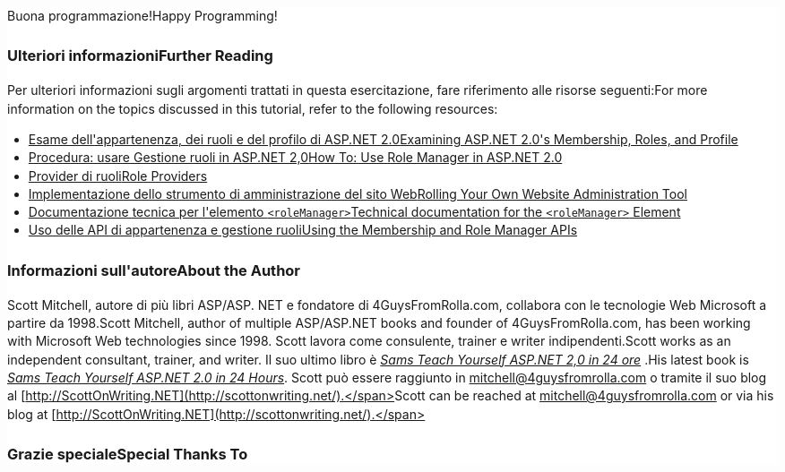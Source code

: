 <span data-ttu-id="a9c83-319">Buona programmazione!</span><span class="sxs-lookup"><span data-stu-id="a9c83-319">Happy Programming!</span></span>

### <a name="further-reading"></a><span data-ttu-id="a9c83-320">Ulteriori informazioni</span><span class="sxs-lookup"><span data-stu-id="a9c83-320">Further Reading</span></span>

<span data-ttu-id="a9c83-321">Per ulteriori informazioni sugli argomenti trattati in questa esercitazione, fare riferimento alle risorse seguenti:</span><span class="sxs-lookup"><span data-stu-id="a9c83-321">For more information on the topics discussed in this tutorial, refer to the following resources:</span></span>

- [<span data-ttu-id="a9c83-322">Esame dell'appartenenza, dei ruoli e del profilo di ASP.NET 2.0</span><span class="sxs-lookup"><span data-stu-id="a9c83-322">Examining ASP.NET 2.0's Membership, Roles, and Profile</span></span>](http://aspnet.4guysfromrolla.com/articles/120705-1.aspx)
- [<span data-ttu-id="a9c83-323">Procedura: usare Gestione ruoli in ASP.NET 2,0</span><span class="sxs-lookup"><span data-stu-id="a9c83-323">How To: Use Role Manager in ASP.NET 2.0</span></span>](https://msdn.microsoft.com/library/ms998314.aspx)
- [<span data-ttu-id="a9c83-324">Provider di ruoli</span><span class="sxs-lookup"><span data-stu-id="a9c83-324">Role Providers</span></span>](https://msdn.microsoft.com/library/aa478950.aspx)
- [<span data-ttu-id="a9c83-325">Implementazione dello strumento di amministrazione del sito Web</span><span class="sxs-lookup"><span data-stu-id="a9c83-325">Rolling Your Own Website Administration Tool</span></span>](http://aspnet.4guysfromrolla.com/articles/052307-1.aspx)
- [<span data-ttu-id="a9c83-326">Documentazione tecnica per l'elemento `<roleManager>`</span><span class="sxs-lookup"><span data-stu-id="a9c83-326">Technical documentation for the `<roleManager>` Element</span></span>](https://msdn.microsoft.com/library/ms164660.aspx)
- [<span data-ttu-id="a9c83-327">Uso delle API di appartenenza e gestione ruoli</span><span class="sxs-lookup"><span data-stu-id="a9c83-327">Using the Membership and Role Manager APIs</span></span>](https://quickstarts.asp.net/QuickStartv20/aspnet/doc/security/membership.aspx)

### <a name="about-the-author"></a><span data-ttu-id="a9c83-328">Informazioni sull'autore</span><span class="sxs-lookup"><span data-stu-id="a9c83-328">About the Author</span></span>

<span data-ttu-id="a9c83-329">Scott Mitchell, autore di più libri ASP/ASP. NET e fondatore di 4GuysFromRolla.com, collabora con le tecnologie Web Microsoft a partire da 1998.</span><span class="sxs-lookup"><span data-stu-id="a9c83-329">Scott Mitchell, author of multiple ASP/ASP.NET books and founder of 4GuysFromRolla.com, has been working with Microsoft Web technologies since 1998.</span></span> <span data-ttu-id="a9c83-330">Scott lavora come consulente, trainer e writer indipendenti.</span><span class="sxs-lookup"><span data-stu-id="a9c83-330">Scott works as an independent consultant, trainer, and writer.</span></span> <span data-ttu-id="a9c83-331">Il suo ultimo libro è *[Sams Teach Yourself ASP.NET 2,0 in 24 ore](https://www.amazon.com/exec/obidos/ASIN/0672327384/4guysfromrollaco)* .</span><span class="sxs-lookup"><span data-stu-id="a9c83-331">His latest book is *[Sams Teach Yourself ASP.NET 2.0 in 24 Hours](https://www.amazon.com/exec/obidos/ASIN/0672327384/4guysfromrollaco)*.</span></span> <span data-ttu-id="a9c83-332">Scott può essere raggiunto in [mitchell@4guysfromrolla.com](mailto:mitchell@4guysfromrolla.com) o tramite il suo blog al [http://ScottOnWriting.NET](http://scottonwriting.net/).</span><span class="sxs-lookup"><span data-stu-id="a9c83-332">Scott can be reached at [mitchell@4guysfromrolla.com](mailto:mitchell@4guysfromrolla.com) or via his blog at [http://ScottOnWriting.NET](http://scottonwriting.net/).</span></span>

### <a name="special-thanks-to"></a><span data-ttu-id="a9c83-333">Grazie speciale</span><span class="sxs-lookup"><span data-stu-id="a9c83-333">Special Thanks To</span></span>
